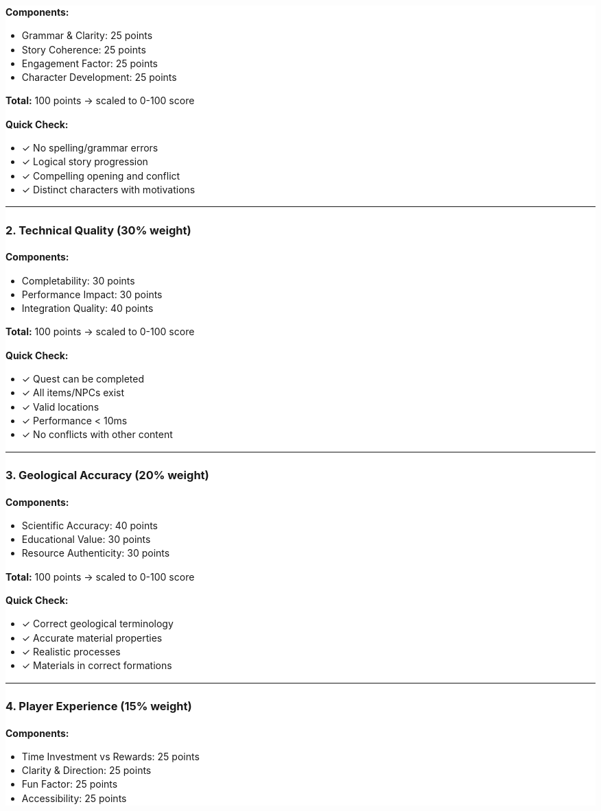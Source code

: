 **Components:**
- Grammar & Clarity: 25 points
- Story Coherence: 25 points
- Engagement Factor: 25 points
- Character Development: 25 points

**Total:** 100 points → scaled to 0-100 score

**Quick Check:**
- ✓ No spelling/grammar errors
- ✓ Logical story progression
- ✓ Compelling opening and conflict
- ✓ Distinct characters with motivations

---

### 2. Technical Quality (30% weight)

**Components:**
- Completability: 30 points
- Performance Impact: 30 points
- Integration Quality: 40 points

**Total:** 100 points → scaled to 0-100 score

**Quick Check:**
- ✓ Quest can be completed
- ✓ All items/NPCs exist
- ✓ Valid locations
- ✓ Performance < 10ms
- ✓ No conflicts with other content

---

### 3. Geological Accuracy (20% weight)

**Components:**
- Scientific Accuracy: 40 points
- Educational Value: 30 points
- Resource Authenticity: 30 points

**Total:** 100 points → scaled to 0-100 score

**Quick Check:**
- ✓ Correct geological terminology
- ✓ Accurate material properties
- ✓ Realistic processes
- ✓ Materials in correct formations

---

### 4. Player Experience (15% weight)

**Components:**
- Time Investment vs Rewards: 25 points
- Clarity & Direction: 25 points
- Fun Factor: 25 points
- Accessibility: 25 points
